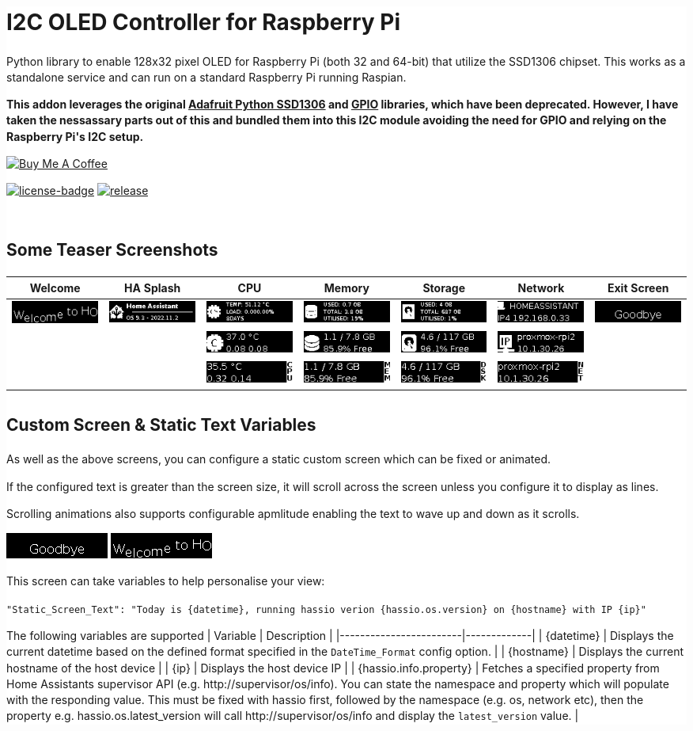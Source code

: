 I2C OLED Controller for Raspberry Pi
====================================

Python library to enable 128x32 pixel OLED for Raspberry Pi (both 32 and 64-bit) that utilize the SSD1306 chipset. This works as a standalone service and can run on a standard Raspberry Pi running Raspian.

**This addon leverages the original [Adafruit Python SSD1306](https://github.com/adafruit/Adafruit_Python_SSD1306) and [GPIO](https://github.com/adafruit/Adafruit_Python_GPIO) libraries, which have been deprecated. However, I have taken the nessassary parts out of this and bundled them into this I2C module avoiding the need for GPIO and relying on the Raspberry Pi's I2C setup.**

<a href="https://www.buymeacoffee.com/jedimeat" target="_blank"><img src="https://www.buymeacoffee.com/assets/img/custom_images/white_img.png" alt="Buy Me A Coffee" style="height: auto !important;width: auto !important;" ></a>

[![license-badge]][license-url]
[![release][release-badge]][release-url]
<br>
<br>

## Some Teaser Screenshots

| Welcome | HA Splash | CPU | Memory | Storage | Network | Exit Screen |
|-----------|-----------|-----------|-----------|---------------|---------------|---------------|
| ![Welcome][welcome-url] | ![Splash][splash-url] | ![CPU Stats][cpu-stats-url] | ![RAM Stats][ram-stats-url] | ![Storage Stats][storage-stats-url] | ![Network Stats][network-stats-url] | ![Exit][exit-url] |
|  | | ![CPU Stats][cpu-stats-url-icon] | ![RAM Stats][ram-stats-url-icon] | ![Storage Stats][storage-stats-url-icon] | ![Network Stats][network-stats-url-icon] | |
|  | | ![CPU Stats][cpu-stats-url-compact] | ![RAM Stats][ram-stats-url-compact] | ![Storage Stats][storage-stats-url-compact] | ![Network Stats][network-stats-url-compact] | |

## Custom Screen & Static Text Variables

As well as the above screens, you can configure a static custom screen which can be fixed or animated.

If the configured text is greater than the screen size, it will scroll across the screen unless you configure it to display as lines.

Scrolling animations also supports configurable apmlitude enabling the text to wave up and down as it scrolls.

![Exit][exit-url]
![Welcome][welcome-url]

This screen can take variables to help personalise your view:
```
"Static_Screen_Text": "Today is {datetime}, running hassio verion {hassio.os.version} on {hostname} with IP {ip}"
```
The following variables are supported
| Variable               | Description |
|------------------------|-------------|
| {datetime}             | Displays the current datetime based on the defined format specified in the ```DateTime_Format``` config option. |
| {hostname}             | Displays the current hostname of the host device |
| {ip}                   | Displays the host device IP |
| {hassio.info.property} | Fetches a specified property from Home Assistants supervisor API (e.g. http://supervisor/os/info). You can state the namespace and property which will populate with the responding value. This must be fixed with hassio first, followed by the namespace (e.g. os, network etc), then the property e.g. hassio.os.latest_version will call http://supervisor/os/info and display the ```latest_version``` value. |


[release-badge]: https://img.shields.io/github/v/release/crismc/rpi_i2c_oled?style=flat-square
[downloads-badge]: https://img.shields.io/github/downloads/crismc/rpi_i2c_oled/total?style=flat-square
[release-url]: https://github.com/crismc/rpi_i2c_oled/releases
[license-badge]: https://img.shields.io/badge/License-MIT-yellow.svg
[license-url]: https://opensource.org/licenses/MIT
[welcome-url]: /img/examples/welcome.png?raw=true
[cpu-stats-url]: /img/examples/cpu.png?raw=true
[ram-stats-url]: /img/examples/memory.png?raw=true
[storage-stats-url]: /img/examples/storage.png?raw=true
[network-stats-url]: /img/examples/network.png?raw=true
[splash-url]: /img/examples/splash.png?raw=true
[exit-url]: /img/examples/static_goodbye.png?raw=true
[cpu-stats-url-compact]: /img/examples/compact/cpu.png?raw=true
[ram-stats-url-compact]: /img/examples/compact/memory.png?raw=true
[storage-stats-url-compact]: /img/examples/compact/storage.png?raw=true
[network-stats-url-compact]: /img/examples/compact/network.png?raw=true
[cpu-stats-url-icon]: /img/examples/icon/cpu.png?raw=true
[ram-stats-url-icon]: /img/examples/icon/memory.png?raw=true
[storage-stats-url-icon]: /img/examples/icon/storage.png?raw=true
[network-stats-url-icon]: /img/examples/icon/network.png?raw=true